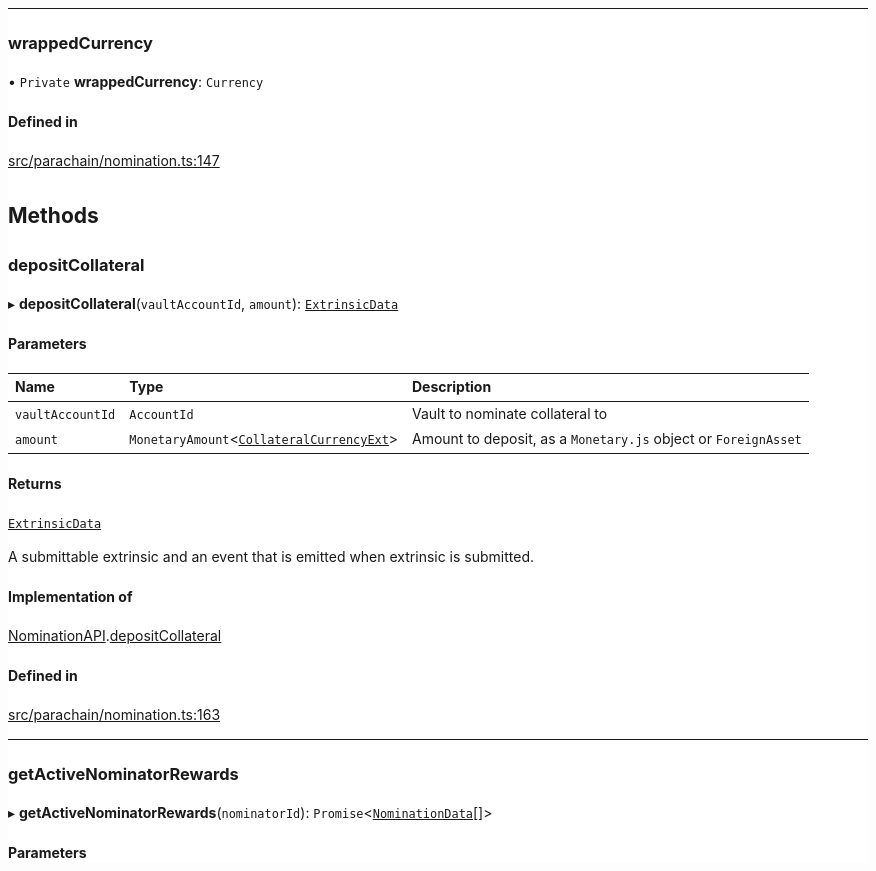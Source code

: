 ___

### <a id="wrappedcurrency" name="wrappedcurrency"></a> wrappedCurrency

• `Private` **wrappedCurrency**: `Currency`

#### Defined in

[src/parachain/nomination.ts:147](https://github.com/interlay/interbtc-api/blob/1c0379f56248ac2da57930d5704199f69f941aa8/src/parachain/nomination.ts#L147)

## Methods

### <a id="depositcollateral" name="depositcollateral"></a> depositCollateral

▸ **depositCollateral**(`vaultAccountId`, `amount`): [`ExtrinsicData`](../interfaces/ExtrinsicData.md)

#### Parameters

| Name | Type | Description |
| :------ | :------ | :------ |
| `vaultAccountId` | `AccountId` | Vault to nominate collateral to |
| `amount` | `MonetaryAmount`\<[`CollateralCurrencyExt`](../modules.md#collateralcurrencyext)\> | Amount to deposit, as a `Monetary.js` object or `ForeignAsset` |

#### Returns

[`ExtrinsicData`](../interfaces/ExtrinsicData.md)

A submittable extrinsic and an event that is emitted when extrinsic is submitted.

#### Implementation of

[NominationAPI](../interfaces/NominationAPI.md).[depositCollateral](../interfaces/NominationAPI.md#depositcollateral)

#### Defined in

[src/parachain/nomination.ts:163](https://github.com/interlay/interbtc-api/blob/1c0379f56248ac2da57930d5704199f69f941aa8/src/parachain/nomination.ts#L163)

___

### <a id="getactivenominatorrewards" name="getactivenominatorrewards"></a> getActiveNominatorRewards

▸ **getActiveNominatorRewards**(`nominatorId`): `Promise`\<[`NominationData`](../modules.md#nominationdata)[]\>

#### Parameters
